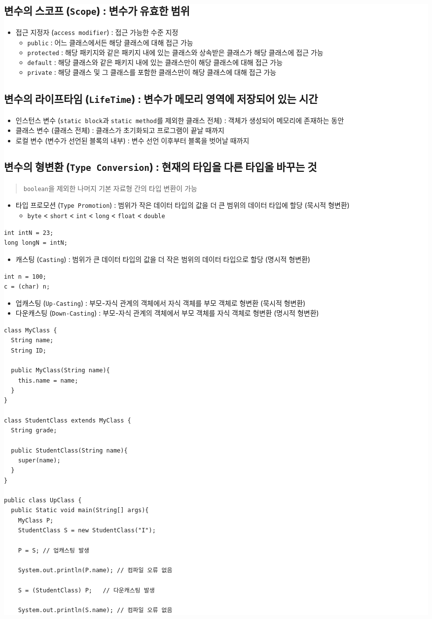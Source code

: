 ## 변수의 스코프 (```Scope```) : 변수가 유효한 범위

- 접근 지정자 (```access modifier```) : 접근 가능한 수준 지정
  - ```public``` : 어느 클래스에서든 해당 클래스에 대해 접근 가능
  - ```protected``` : 해당 패키지와 같은 패키지 내에 있는 클래스와 상속받은 클래스가 해당 클래스에 접근 가능
  - ```default``` : 해당 클래스와 같은 패키지 내에 있는 클래스만이 해당 클래스에 대해 접근 가능
  - ```private``` : 해당 클래스 및 그 클래스를 포함한 클래스만이 해당 클래스에 대해 접근 가능

## 변수의 라이프타임 (```LifeTime```) : 변수가 메모리 영역에 저장되어 있는 시간

- 인스턴스 변수 (```static block```과 ```static method```를 제외한 클래스 전체) : 객체가 생성되어 메모리에 존재하는 동안
- 클래스 변수 (클래스 전체) : 클래스가 초기화되고 프로그램이 끝날 때까지
- 로컬 변수 (변수가 선언된 블록의 내부) : 변수 선언 이후부터 블록을 벗어날 때까지

## 변수의 형변환 (```Type Conversion```) : 현재의 타입을 다른 타입올 바꾸는 것

> ```boolean```을 제외한 나머지 기본 자료형 간의 타입 변환이 가능

- 타입 프로모션 (```Type Promotion```) : 범위가 작은 데이터 타입의 값을 더 큰 범위의 데이터 타입에 할당 (묵시적 형변환)
  - ```byte``` < ```short``` < ```int``` < ```long``` < ```float``` < ```double```

```
int intN = 23;
long longN = intN;
```

- 캐스팅 (```Casting```) : 범위가 큰 데이터 타입의 값을 더 작은 범위의 데이터 타입으로 할당 (명시적 형변환)

```
int n = 100;
c = (char) n;
```

- 업캐스팅 (```Up-Casting```) : 부모-자식 관계의 객체에서 자식 객체를 부모 객체로 형변환 (묵시적 형변환)
- 다운캐스팅 (```Down-Casting```) : 부모-자식 관계의 객체에서 부모 객체를 자식 객체로 형변환 (명시적 형변환)

```
class MyClass {
  String name;
  String ID;

  public MyClass(String name){
    this.name = name;
  }
}

class StudentClass extends MyClass {
  String grade;

  public StudentClass(String name){
    super(name);
  }
}

public class UpClass {
  public Static void main(String[] args){
    MyClass P;
    StudentClass S = new StudentClass("I");
    
    P = S; // 업캐스팅 발생

    System.out.println(P.name); // 컴파일 오류 없음

    S = (StudentClass) P;   // 다운캐스팅 발생

    System.out.println(S.name); // 컴파일 오류 없음
```